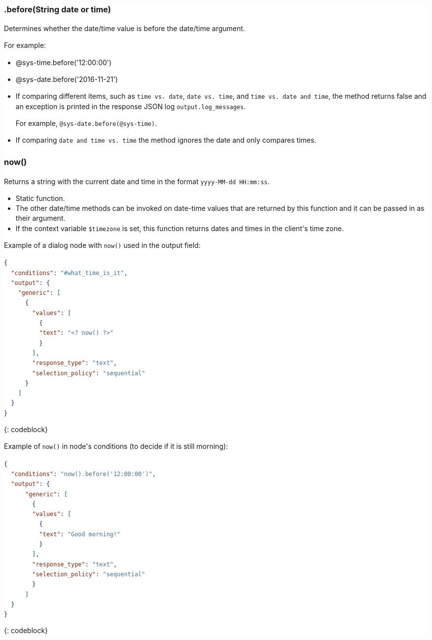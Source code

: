 ### .before(String date or time)
Determines whether the date/time value is before the date/time argument.

For example:
- @sys-time.before('12:00:00')
- @sys-date.before('2016-11-21')

- If comparing different items, such as `time vs. date`, `date vs. time`, and `time vs. date and time`, the method returns false and an exception is printed in the response JSON log `output.log_messages`.

  For example, `@sys-date.before(@sys-time)`.
- If comparing `date and time vs. time` the method ignores the date and only compares times.

### now()

Returns a string with the current date and time in the format `yyyy-MM-dd HH:mm:ss`.

- Static function.
- The other date/time methods can be invoked on date-time values that are returned by this function and it can be passed in as their argument.
- If the context variable `$timezone` is set, this function returns dates and times in the client's time zone.

Example of a dialog node with `now()` used in the output field:

```json
{
  "conditions": "#what_time_is_it",
  "output": {
    "generic": [
      {
        "values": [
          {
          "text": "<? now() ?>"
          }
        ],
        "response_type": "text",
        "selection_policy": "sequential"
      }
    ]
  }
}
```
{: codeblock}

Example of `now()` in node's conditions (to decide if it is still morning):

```json
{
  "conditions": "now().before('12:00:00')",
  "output": {
      "generic": [
        {
        "values": [
          {
          "text": "Good morning!"
          }
        ],
        "response_type": "text",
        "selection_policy": "sequential"
        }
      ]
  }
}
```
{: codeblock}

